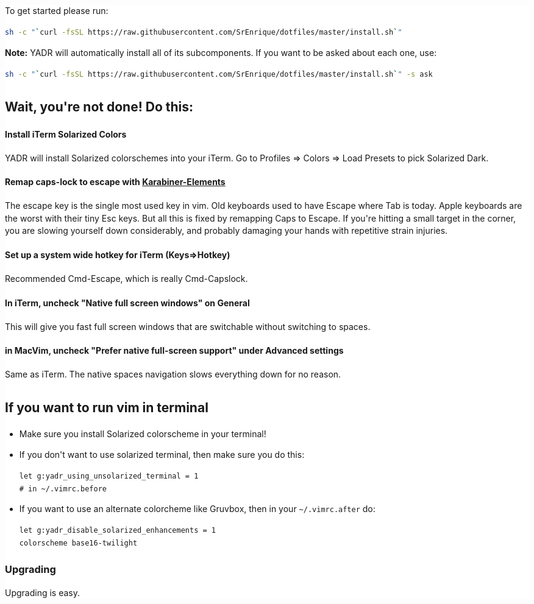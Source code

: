 To get started please run:

```bash
sh -c "`curl -fsSL https://raw.githubusercontent.com/SrEnrique/dotfiles/master/install.sh`"
```

**Note:** YADR will automatically install all of its subcomponents. If you want to be asked
about each one, use:

```bash
sh -c "`curl -fsSL https://raw.githubusercontent.com/SrEnrique/dotfiles/master/install.sh`" -s ask
```

## Wait, you're not done! Do this:

#### Install iTerm Solarized Colors
YADR will install Solarized colorschemes into your iTerm. Go to Profiles => Colors => Load Presets to pick Solarized Dark.

#### Remap caps-lock to escape with [Karabiner-Elements](https://pqrs.org/osx/karabiner/index.html)
The escape key is the single most used key in vim.  Old keyboards used to have Escape where Tab is today. Apple keyboards are the worst with their tiny Esc keys. But all this is fixed by remapping Caps to Escape.  If you're hitting a small target in the corner, you are slowing yourself down considerably, and probably damaging your hands with repetitive strain injuries.

#### Set up a system wide hotkey for iTerm (Keys=>Hotkey)
Recommended Cmd-Escape, which is really Cmd-Capslock.

#### In iTerm, uncheck "Native full screen windows" on General
This will give you fast full screen windows that are switchable without switching to spaces.

#### in MacVim, uncheck "Prefer native full-screen support" under Advanced settings
Same as iTerm. The native spaces navigation slows everything down for no reason.

## If you want to run vim in terminal

* Make sure you install Solarized colorscheme in your terminal!
* If you don't want to use solarized terminal, then make sure you do this:

      let g:yadr_using_unsolarized_terminal = 1
      # in ~/.vimrc.before

* If you want to use an alternate colorcheme like Gruvbox, then in your `~/.vimrc.after` do:

      let g:yadr_disable_solarized_enhancements = 1
      colorscheme base16-twilight

### Upgrading

Upgrading is easy.

